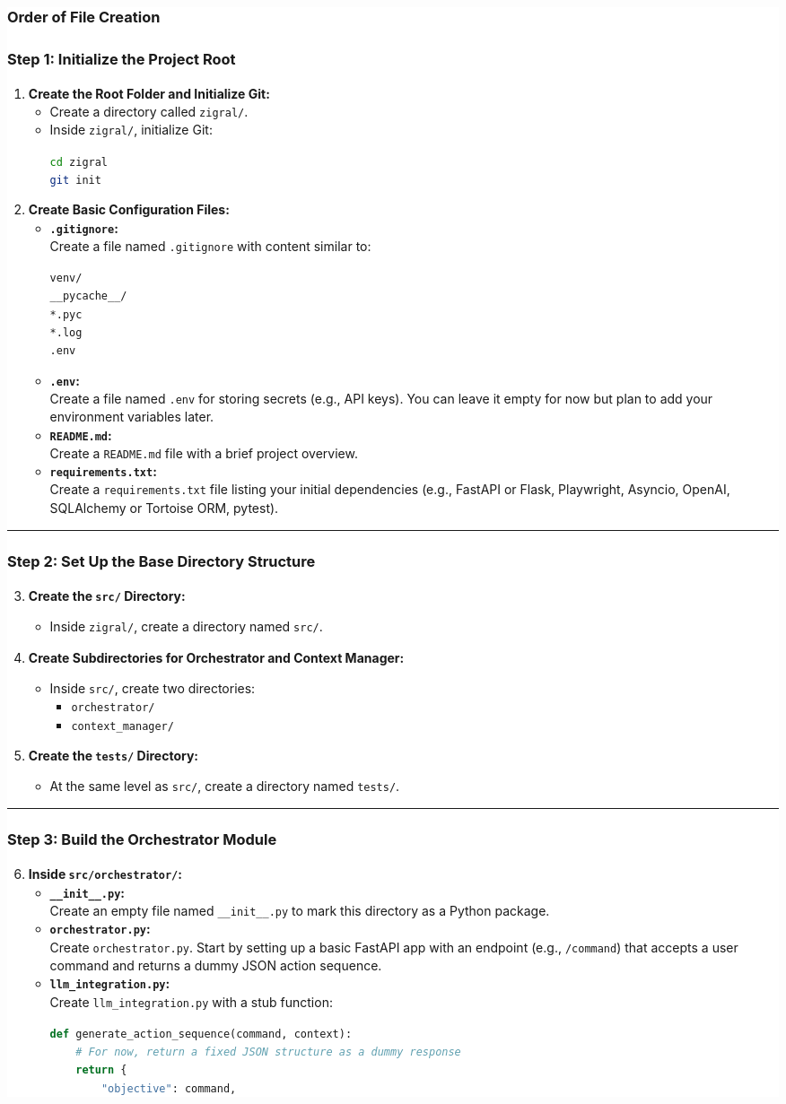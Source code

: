 ### Order of File Creation

### Step 1: Initialize the Project Root

1. **Create the Root Folder and Initialize Git:**
   - Create a directory called `zigral/`.
   - Inside `zigral/`, initialize Git:
     ```bash
     cd zigral
     git init
     ```
2. **Create Basic Configuration Files:**
   - **`.gitignore`:**  
     Create a file named `.gitignore` with content similar to:
     ```plaintext
     venv/
     __pycache__/
     *.pyc
     *.log
     .env
     ```
   - **`.env`:**  
     Create a file named `.env` for storing secrets (e.g., API keys). You can leave it empty for now but plan to add your environment variables later.
   - **`README.md`:**  
     Create a `README.md` file with a brief project overview.
   - **`requirements.txt`:**  
     Create a `requirements.txt` file listing your initial dependencies (e.g., FastAPI or Flask, Playwright, Asyncio, OpenAI, SQLAlchemy or Tortoise ORM, pytest).

---

### Step 2: Set Up the Base Directory Structure

3. **Create the `src/` Directory:**
   - Inside `zigral/`, create a directory named `src/`.

4. **Create Subdirectories for Orchestrator and Context Manager:**
   - Inside `src/`, create two directories:
     - `orchestrator/`
     - `context_manager/`
     
5. **Create the `tests/` Directory:**
   - At the same level as `src/`, create a directory named `tests/`.

---

### Step 3: Build the Orchestrator Module

6. **Inside `src/orchestrator/`:**
   - **`__init__.py`:**  
     Create an empty file named `__init__.py` to mark this directory as a Python package.
   - **`orchestrator.py`:**  
     Create `orchestrator.py`. Start by setting up a basic FastAPI app with an endpoint (e.g., `/command`) that accepts a user command and returns a dummy JSON action sequence.
   - **`llm_integration.py`:**  
     Create `llm_integration.py` with a stub function:
     ```python
     def generate_action_sequence(command, context):
         # For now, return a fixed JSON structure as a dummy response
         return {
             "objective": command,